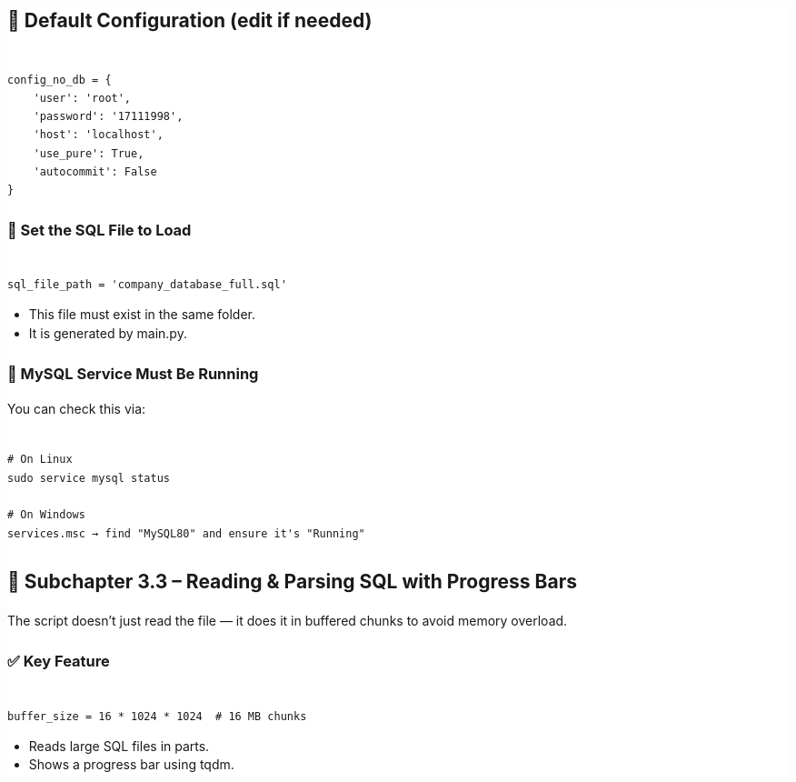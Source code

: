 ## 🔧 Default Configuration (edit if needed)

```commandline

config_no_db = {
    'user': 'root',
    'password': '17111998',
    'host': 'localhost',
    'use_pure': True,
    'autocommit': False
}

```


### 📁 Set the SQL File to Load

```commandline

sql_file_path = 'company_database_full.sql'

```
- This file must exist in the same folder.
- It is generated by main.py.

### 📌 MySQL Service Must Be Running

You can check this via:

```commandline

# On Linux
sudo service mysql status

# On Windows
services.msc → find "MySQL80" and ensure it's "Running"

```

## 📜 Subchapter 3.3 – Reading & Parsing SQL with Progress Bars
The script doesn’t just read the file — it does it in buffered chunks to avoid memory overload.

### ✅ Key Feature

```commandline

buffer_size = 16 * 1024 * 1024  # 16 MB chunks

```

- Reads large SQL files in parts.
- Shows a progress bar using tqdm.
